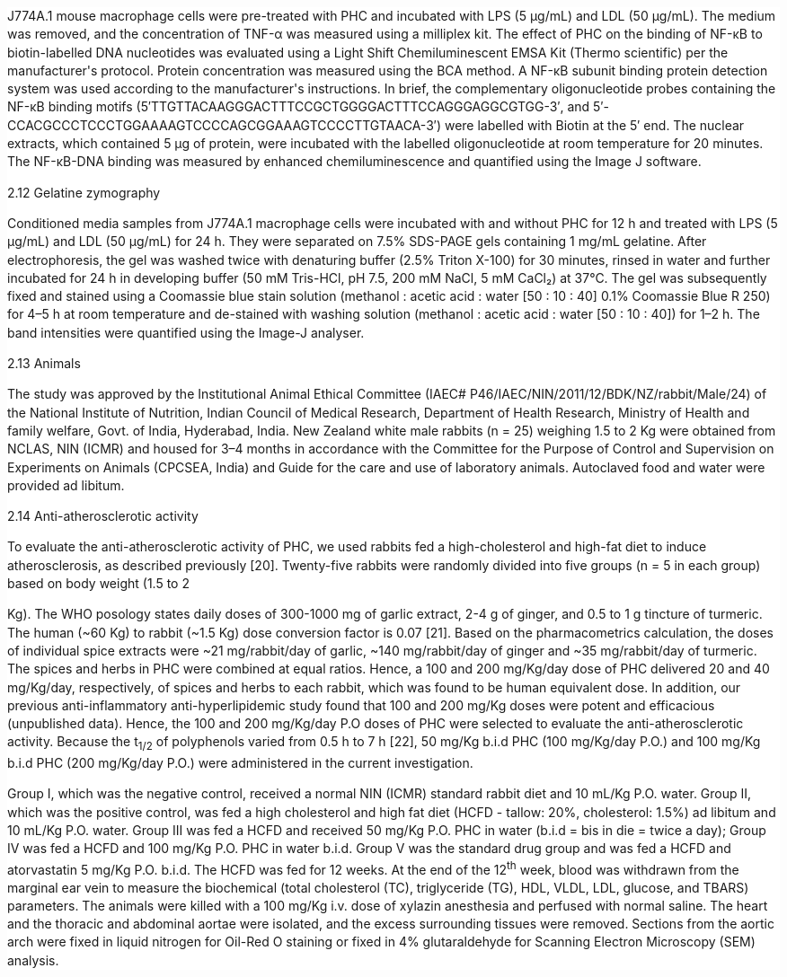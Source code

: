 J774A.1 mouse macrophage cells were pre-treated with PHC and incubated with LPS (5 μg/mL) and LDL (50 μg/mL). The medium was removed, and the concentration of TNF-α was measured using a milliplex kit. The effect of PHC on the binding of NF-κB to biotin-labelled DNA nucleotides was evaluated using a Light Shift Chemiluminescent EMSA Kit (Thermo scientific) per the manufacturer's protocol. Protein concentration was measured using the BCA method. A NF-κB subunit binding protein detection system was used according to the manufacturer's instructions. In brief, the complementary oligonucleotide probes containing the NF-κB binding motifs (5′TTGTTACAAGGGACTTTCCGCTGGGGACTTTCCAGGGAGGCGTGG-3′, and 5′-CCACGCCCTCCCTGGAAAAGTCCCCAGCGGAAAGTCCCCTTGTAACA-3′) were labelled with Biotin at the 5′ end. The nuclear extracts, which contained 5 μg of protein, were incubated with the labelled oligonucleotide at room temperature for 20 minutes. The NF-κB-DNA binding was measured by enhanced chemiluminescence and quantified using the Image J software.

2.12 Gelatine zymography

Conditioned media samples from J774A.1 macrophage cells were incubated with and without PHC for 12 h and treated with LPS (5 μg/mL) and LDL (50 μg/mL) for 24 h. They were separated on 7.5% SDS-PAGE gels containing 1 mg/mL gelatine. After electrophoresis, the gel was washed twice with denaturing buffer (2.5% Triton X-100) for 30 minutes, rinsed in water and further incubated for 24 h in developing buffer (50 mM Tris-HCl, pH 7.5, 200 mM NaCl, 5 mM CaCl₂) at 37°C. The gel was subsequently fixed and stained using a Coomassie blue stain solution (methanol : acetic acid : water [50 : 10 : 40] 0.1% Coomassie Blue R 250) for 4–5 h at room temperature and de-stained with washing solution (methanol : acetic acid : water [50 : 10 : 40]) for 1–2 h. The band intensities were quantified using the Image-J analyser.

2.13 Animals

The study was approved by the Institutional Animal Ethical Committee (IAEC# P46/IAEC/NIN/2011/12/BDK/NZ/rabbit/Male/24) of the National Institute of Nutrition, Indian Council of Medical Research, Department of Health Research, Ministry of Health and family welfare, Govt. of India, Hyderabad, India. New Zealand white male rabbits (n = 25) weighing 1.5 to 2 Kg were obtained from NCLAS, NIN (ICMR) and housed for 3–4 months in accordance with the Committee for the Purpose of Control and Supervision on Experiments on Animals (CPCSEA, India) and Guide for the care and use of laboratory animals. Autoclaved food and water were provided ad libitum.

2.14 Anti-atherosclerotic activity

To evaluate the anti-atherosclerotic activity of PHC, we used rabbits fed a high-cholesterol and high-fat diet to induce atherosclerosis, as described previously [20]. Twenty-five rabbits were randomly divided into five groups (n = 5 in each group) based on body weight (1.5 to 2

Kg). The WHO posology states daily doses of 300-1000 mg of garlic extract, 2-4 g of ginger, and 0.5 to 1 g tincture of turmeric. The human (~60 Kg) to rabbit (~1.5 Kg) dose conversion factor is 0.07 [21]. Based on the pharmacometrics calculation, the doses of individual spice extracts were ~21 mg/rabbit/day of garlic, ~140 mg/rabbit/day of ginger and ~35 mg/rabbit/day of turmeric. The spices and herbs in PHC were combined at equal ratios. Hence, a 100 and 200 mg/Kg/day dose of PHC delivered 20 and 40 mg/Kg/day, respectively, of spices and herbs to each rabbit, which was found to be human equivalent dose. In addition, our previous anti-inflammatory anti-hyperlipidemic study found that 100 and 200 mg/Kg doses were potent and efficacious (unpublished data). Hence, the 100 and 200 mg/Kg/day P.O doses of PHC were selected to evaluate the anti-atherosclerotic activity. Because the t<sub>1/2</sub> of polyphenols varied from 0.5 h to 7 h [22], 50 mg/Kg b.i.d PHC (100 mg/Kg/day P.O.) and 100 mg/Kg b.i.d PHC (200 mg/Kg/day P.O.) were administered in the current investigation.

Group I, which was the negative control, received a normal NIN (ICMR) standard rabbit diet and 10 mL/Kg P.O. water. Group II, which was the positive control, was fed a high cholesterol and high fat diet (HCFD - tallow: 20%, cholesterol: 1.5%) ad libitum and 10 mL/Kg P.O. water. Group III was fed a HCFD and received 50 mg/Kg P.O. PHC in water (b.i.d = bis in die = twice a day); Group IV was fed a HCFD and 100 mg/Kg P.O. PHC in water b.i.d. Group V was the standard drug group and was fed a HCFD and atorvastatin 5 mg/Kg P.O. b.i.d. The HCFD was fed for 12 weeks. At the end of the 12<sup>th</sup> week, blood was withdrawn from the marginal ear vein to measure the biochemical (total cholesterol (TC), triglyceride (TG), HDL, VLDL, LDL, glucose, and TBARS) parameters. The animals were killed with a 100 mg/Kg i.v. dose of xylazin anesthesia and perfused with normal saline. The heart and the thoracic and abdominal aortae were isolated, and the excess surrounding tissues were removed. Sections from the aortic arch were fixed in liquid nitrogen for Oil-Red O staining or fixed in 4% glutaraldehyde for Scanning Electron Microscopy (SEM) analysis.
